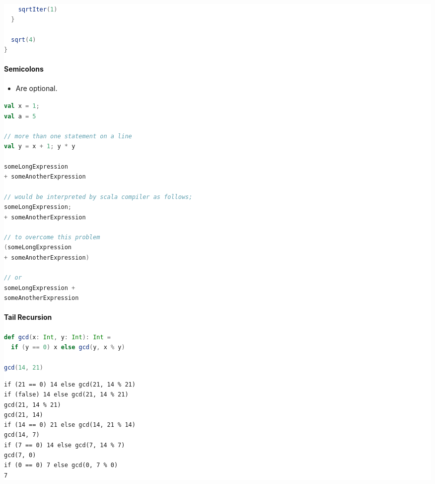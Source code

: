 ```scala
    sqrtIter(1)
  }

  sqrt(4)
}
```

#### Semicolons

- Are optional.

```scala
val x = 1;
val a = 5

// more than one statement on a line
val y = x + 1; y * y

someLongExpression
+ someAnotherExpression

// would be interpreted by scala compiler as follows;
someLongExpression;
+ someAnotherExpression

// to overcome this problem
(someLongExpression
+ someAnotherExpression)

// or
someLongExpression +
someAnotherExpression


```

#### Tail Recursion

```scala
def gcd(x: Int, y: Int): Int =
  if (y == 0) x else gcd(y, x % y)

gcd(14, 21)
```

```shell
if (21 == 0) 14 else gcd(21, 14 % 21)
if (false) 14 else gcd(21, 14 % 21)
gcd(21, 14 % 21)
gcd(21, 14)
if (14 == 0) 21 else gcd(14, 21 % 14)
gcd(14, 7)
if (7 == 0) 14 else gcd(7, 14 % 7)
gcd(7, 0)
if (0 == 0) 7 else gcd(0, 7 % 0)
7

```
